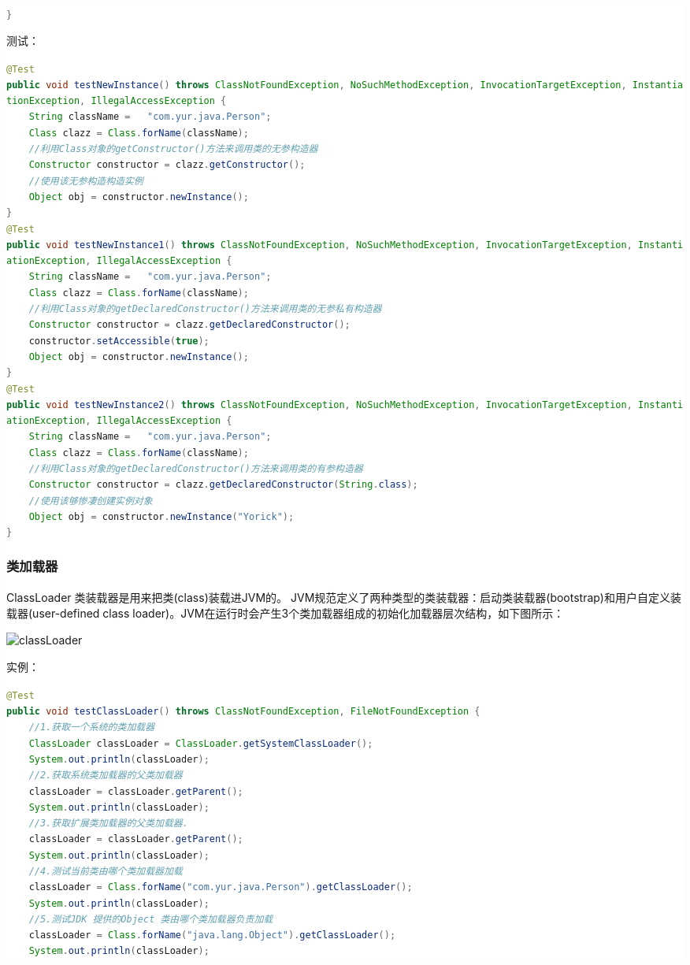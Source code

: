 ```java
}
```
测试：
```java
@Test
public void testNewInstance() throws ClassNotFoundException, NoSuchMethodException, InvocationTargetException, InstantiationException, IllegalAccessException {
    String className =   "com.yur.java.Person";
    Class clazz = Class.forName(className);
    //利用Class对象的getConstructor()方法来调用类的无参构造器
    Constructor constructor = clazz.getConstructor();
    //使用该无参构造构造实例
    Object obj = constructor.newInstance();
}
@Test
public void testNewInstance1() throws ClassNotFoundException, NoSuchMethodException, InvocationTargetException, InstantiationException, IllegalAccessException {
    String className =   "com.yur.java.Person";
    Class clazz = Class.forName(className);
    //利用Class对象的getDeclaredConstructor()方法来调用类的无参私有构造器
    Constructor constructor = clazz.getDeclaredConstructor();
    constructor.setAccessible(true);
    Object obj = constructor.newInstance();
}
@Test
public void testNewInstance2() throws ClassNotFoundException, NoSuchMethodException, InvocationTargetException, InstantiationException, IllegalAccessException {
    String className =   "com.yur.java.Person";
    Class clazz = Class.forName(className);
    //利用Class对象的getDeclaredConstructor()方法来调用类的有参构造器
    Constructor constructor = clazz.getDeclaredConstructor(String.class);
    //使用该够惨凄创建实例对象
    Object obj = constructor.newInstance("Yorick");
}
```
### 类加载器

ClassLoader
类装载器是用来把类(class)装载进JVM的。
JVM规范定义了两种类型的类装载器：启动类装载器(bootstrap)和用户自定义装载器(user-defined class loader)。JVM在运行时会产生3个类加载器组成的初始化加载器层次结构，如下图所示：

![classLoader](./img/classLoader.png)

实例：

```java
@Test
public void testClassLoader() throws ClassNotFoundException, FileNotFoundException {
    //1.获取一个系统的类加载器
    ClassLoader classLoader = ClassLoader.getSystemClassLoader();
    System.out.println(classLoader);
    //2.获取系统类加载器的父类加载器
    classLoader = classLoader.getParent();
    System.out.println(classLoader);
    //3.获取扩展类加载器的父类加载器.
    classLoader = classLoader.getParent();
    System.out.println(classLoader);
    //4.测试当前类由哪个类加载器加载
    classLoader = Class.forName("com.yur.java.Person").getClassLoader();
    System.out.println(classLoader);
    //5.测试JDK 提供的Object 类由哪个类加载器负责加载
    classLoader = Class.forName("java.lang.Object").getClassLoader();
    System.out.println(classLoader);
```